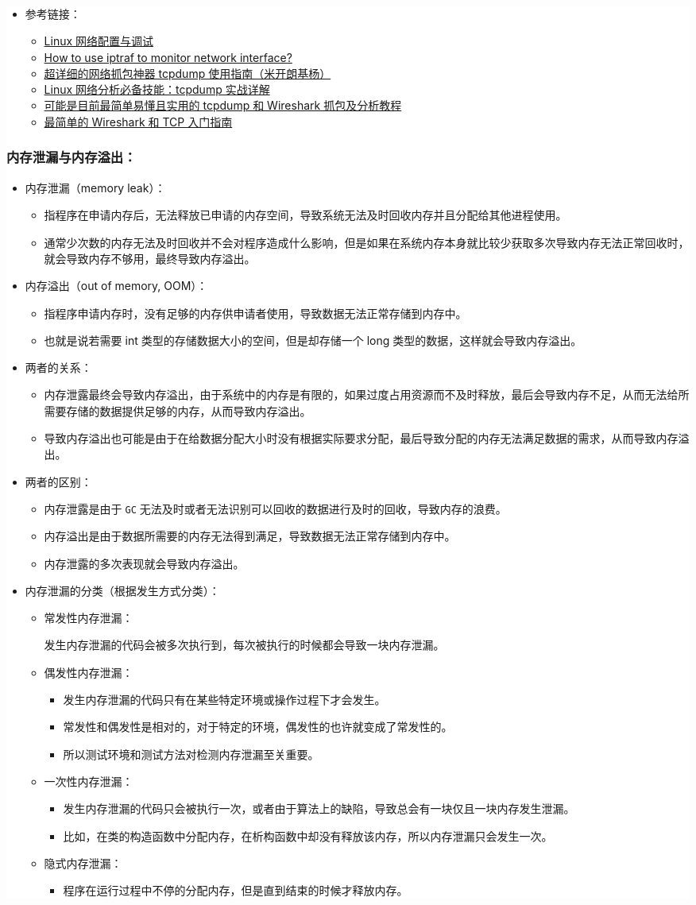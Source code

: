 - 参考链接：
  
  - [Linux 网络配置与调试](https://github.com/Alberthua-Perl/tech-docs/blob/master/Linux%20%E7%9A%84%E5%9F%BA%E7%A1%80%E4%B8%8E%E8%BF%9B%E9%98%B6/Linux%20%E7%BD%91%E7%BB%9C%E9%85%8D%E7%BD%AE%E4%B8%8E%E8%B0%83%E8%AF%95.md)
  - [How to use iptraf to monitor network interface?](https://access.redhat.com/solutions/30479)
  - [超详细的网络抓包神器 tcpdump 使用指南（米开朗基杨）](https://mp.weixin.qq.com/s/J3Rdrof9ts9b6_paJk1KJw)
  - [Linux 网络分析必备技能：tcpdump 实战详解](https://mp.weixin.qq.com/s/vzNgYRZigR1Buay17gcfrg)
  - [可能是目前最简单易懂且实用的 tcpdump 和 Wireshark 抓包及分析教程](https://mp.weixin.qq.com/s/9OvL5VXrGad2q-Hxf9wGRw)
  - [最简单的 Wireshark 和 TCP 入门指南](https://mp.weixin.qq.com/s/D2jipFrVOluHGcIB9izKVQ)

### 内存泄漏与内存溢出：

- 内存泄漏（memory leak）：
  
  - 指程序在申请内存后，无法释放已申请的内存空间，导致系统无法及时回收内存并且分配给其他进程使用。
  
  - 通常少次数的内存无法及时回收并不会对程序造成什么影响，但是如果在系统内存本身就比较少获取多次导致内存无法正常回收时，就会导致内存不够用，最终导致内存溢出。

- 内存溢出（out of memory, OOM）：
  
  - 指程序申请内存时，没有足够的内存供申请者使用，导致数据无法正常存储到内存中。
  
  - 也就是说若需要 int 类型的存储数据大小的空间，但是却存储一个 long 类型的数据，这样就会导致内存溢出。

- 两者的关系：
  
  - 内存泄露最终会导致内存溢出，由于系统中的内存是有限的，如果过度占用资源而不及时释放，最后会导致内存不足，从而无法给所需要存储的数据提供足够的内存，从而导致内存溢出。
  
  - 导致内存溢出也可能是由于在给数据分配大小时没有根据实际要求分配，最后导致分配的内存无法满足数据的需求，从而导致内存溢出。

- 两者的区别：
  
  - 内存泄露是由于 `GC` 无法及时或者无法识别可以回收的数据进行及时的回收，导致内存的浪费。
  
  - 内存溢出是由于数据所需要的内存无法得到满足，导致数据无法正常存储到内存中。
  
  - 内存泄露的多次表现就会导致内存溢出。

- 内存泄漏的分类（根据发生方式分类）：
  
  - 常发性内存泄漏：
    
    发生内存泄漏的代码会被多次执行到，每次被执行的时候都会导致一块内存泄漏。
  
  - 偶发性内存泄漏：
    
    - 发生内存泄漏的代码只有在某些特定环境或操作过程下才会发生。
    
    - 常发性和偶发性是相对的，对于特定的环境，偶发性的也许就变成了常发性的。
    
    - 所以测试环境和测试方法对检测内存泄漏至关重要。
  
  - 一次性内存泄漏：
    
    - 发生内存泄漏的代码只会被执行一次，或者由于算法上的缺陷，导致总会有一块仅且一块内存发生泄漏。
    
    - 比如，在类的构造函数中分配内存，在析构函数中却没有释放该内存，所以内存泄漏只会发生一次。
  
  - 隐式内存泄漏：
    
    - 程序在运行过程中不停的分配内存，但是直到结束的时候才释放内存。
    